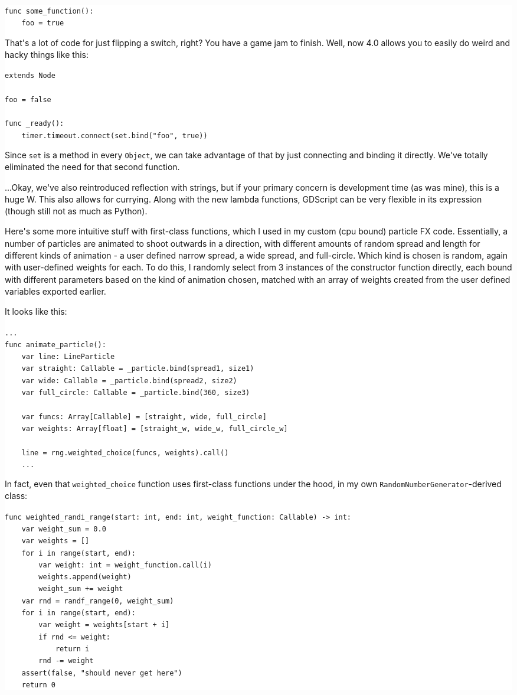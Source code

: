     func some_function():
        foo = true

That's a lot of code for just flipping a switch, right? You have a game jam to finish. Well, now 4.0 allows you to easily do weird and hacky things like this:

    extends Node

    foo = false

    func _ready():
        timer.timeout.connect(set.bind("foo", true))

Since `set` is a method in every `Object`, we can take advantage of that by just connecting and binding it directly. We've totally eliminated the need for that second function. 

...Okay, we've also reintroduced reflection with strings, but if your primary concern is development time (as was mine), this is a huge W. This also allows for currying. Along with the new lambda functions, GDScript can be very flexible in its expression (though still not as much as Python).

Here's some more intuitive stuff with first-class functions, which I used in my custom (cpu bound) particle FX code. Essentially, a number of particles are animated to shoot outwards in a direction, with different amounts of random spread and length for different kinds of animation - a user defined narrow spread, a wide spread, and full-circle. Which kind is chosen is random, again with user-defined weights for each. To do this, I randomly select from 3 instances of the constructor function directly, each bound with different parameters based on the kind of animation chosen, matched with an array of weights created from the user defined variables exported earlier.

It looks like this:

    ...
    func animate_particle():
        var line: LineParticle
        var straight: Callable = _particle.bind(spread1, size1)
        var wide: Callable = _particle.bind(spread2, size2)
        var full_circle: Callable = _particle.bind(360, size3)
            
        var funcs: Array[Callable] = [straight, wide, full_circle]
        var weights: Array[float] = [straight_w, wide_w, full_circle_w]
        
        line = rng.weighted_choice(funcs, weights).call()
        ...

<video style="max-width:100%" controls>
<source src="videos/particle.webm">
</video>

In fact, even that `weighted_choice` function uses first-class functions under the hood, in my own `RandomNumberGenerator`-derived class:

    func weighted_randi_range(start: int, end: int, weight_function: Callable) -> int:
        var weight_sum = 0.0
        var weights = []
        for i in range(start, end):
            var weight: int = weight_function.call(i)
            weights.append(weight)
            weight_sum += weight
        var rnd = randf_range(0, weight_sum)
        for i in range(start, end):
            var weight = weights[start + i]
            if rnd <= weight:
                return i
            rnd -= weight
        assert(false, "should never get here")
        return 0
